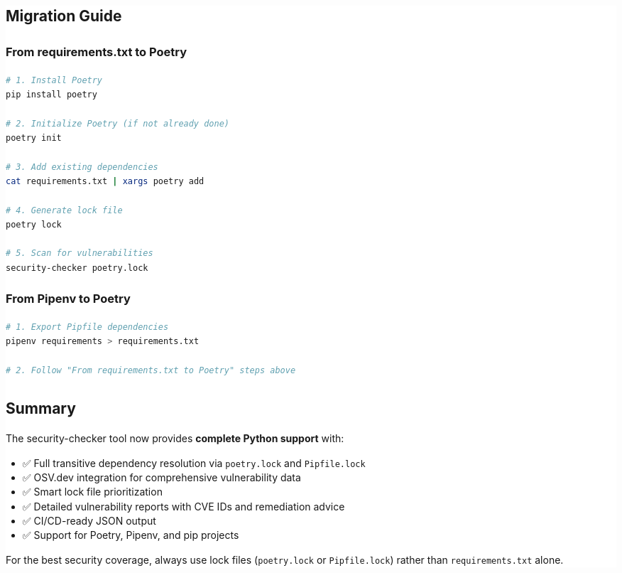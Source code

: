 ## Migration Guide

### From requirements.txt to Poetry

```bash
# 1. Install Poetry
pip install poetry

# 2. Initialize Poetry (if not already done)
poetry init

# 3. Add existing dependencies
cat requirements.txt | xargs poetry add

# 4. Generate lock file
poetry lock

# 5. Scan for vulnerabilities
security-checker poetry.lock
```

### From Pipenv to Poetry

```bash
# 1. Export Pipfile dependencies
pipenv requirements > requirements.txt

# 2. Follow "From requirements.txt to Poetry" steps above
```

## Summary

The security-checker tool now provides **complete Python support** with:
- ✅ Full transitive dependency resolution via `poetry.lock` and `Pipfile.lock`
- ✅ OSV.dev integration for comprehensive vulnerability data
- ✅ Smart lock file prioritization
- ✅ Detailed vulnerability reports with CVE IDs and remediation advice
- ✅ CI/CD-ready JSON output
- ✅ Support for Poetry, Pipenv, and pip projects

For the best security coverage, always use lock files (`poetry.lock` or `Pipfile.lock`) rather than `requirements.txt` alone.
